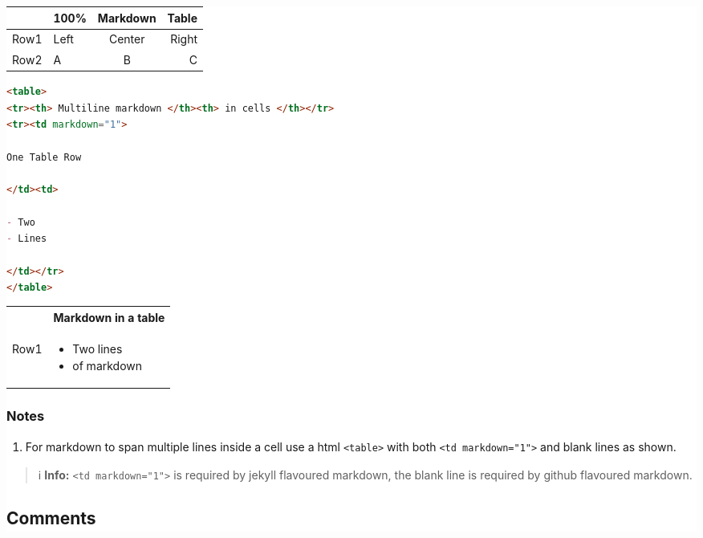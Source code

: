 |       |100%  |Markdown|Table  |
|-------|:-----|:------:|------:|
|Row1   |Left  |Center  |Right  |
|Row2   |A     |B       |C      |

</div></div>

<div class="row"><div class="cell">

```markdown
<table>
<tr><th> Multiline markdown </th><th> in cells </th></tr>
<tr><td markdown="1">

One Table Row

</td><td>

- Two 
- Lines

</td></tr>
</table>
```

</div><div class="cell">

<table>
<tr><th>  </th><th> Markdown in a table </th></tr>
<tr><td markdown="1">

Row1

</td><td>

- Two lines
- of markdown

</td></tr>
</table>

</div></div>
</div>

### Notes
 
1. For markdown to span multiple lines inside a cell use a html `<table>` with both `<td markdown="1">` and blank lines as shown.

> ℹ️ **Info:** `<td markdown="1">` is required by jekyll flavoured markdown, the blank line is required by github flavoured markdown.


Comments
--------

